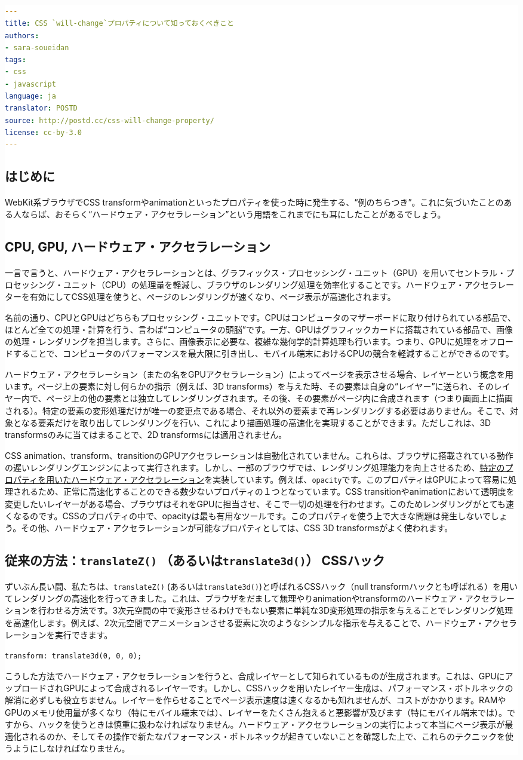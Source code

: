 ```yaml
---
title: CSS `will-change`プロパティについて知っておくべきこと
authors:
- sara-soueidan
tags:
- css
- javascript
language: ja
translator: POSTD
source: http://postd.cc/css-will-change-property/
license: cc-by-3.0
---
```


## はじめに

WebKit系ブラウザでCSS transformやanimationといったプロパティを使った時に発生する、“例のちらつき”。これに気づいたことのある人ならば、おそらく“ハードウェア・アクセラレーション”という用語をこれまでにも耳にしたことがあるでしょう。

## CPU, GPU, ハードウェア・アクセラレーション

一言で言うと、ハードウェア・アクセラレーションとは、グラフィックス・プロセッシング・ユニット（GPU）を用いてセントラル・プロセッシング・ユニット（CPU）の処理量を軽減し、ブラウザのレンダリング処理を効率化することです。ハードウェア・アクセラレーターを有効にしてCSS処理を使うと、ページのレンダリングが速くなり、ページ表示が高速化されます。

名前の通り、CPUとGPUはどちらもプロセッシング・ユニットです。CPUはコンピュータのマザーボードに取り付けられている部品で、ほとんど全ての処理・計算を行う、言わば“コンピュータの頭脳”です。一方、GPUはグラフィックカードに搭載されている部品で、画像の処理・レンダリングを担当します。さらに、画像表示に必要な、複雑な幾何学的計算処理も行います。つまり、GPUに処理をオフロードすることで、コンピュータのパフォーマンスを最大限に引き出し、モバイル端末におけるCPUの競合を軽減することができるのです。

ハードウェア・アクセラレーション（またの名をGPUアクセラレーション）によってページを表示させる場合、レイヤーという概念を用います。ページ上の要素に対し何らかの指示（例えば、3D transforms）を与えた時、その要素は自身の“レイヤー”に送られ、そのレイヤー内で、ページ上の他の要素とは独立してレンダリングされます。その後、その要素がページ内に合成されます（つまり画面上に描画される）。特定の要素の変形処理だけが唯一の変更点である場合、それ以外の要素まで再レンダリングする必要はありません。そこで、対象となる要素だけを取り出してレンダリングを行い、これにより描画処理の高速化を実現することができます。ただしこれは、3D transformsのみに当てはまることで、2D transformsには適用されません。

CSS animation、transform、transitionのGPUアクセラレーションは自動化されていません。これらは、ブラウザに搭載されている動作の遅いレンダリングエンジンによって実行されます。しかし、一部のブラウザでは、レンダリング処理能力を向上させるため、[特定のプロパティを用いたハードウェア・アクセラレーション](http://www.html5rocks.com/en/tutorials/speed/high-performance-animations/)を実装しています。例えば、`opacity`です。このプロパティはGPUによって容易に処理されるため、正常に高速化することのできる数少ないプロパティの１つとなっています。CSS transitionやanimationにおいて透明度を変更したいレイヤーがある場合、ブラウザはそれをGPUに担当させ、そこで一切の処理を行わせます。このためレンダリングがとても速くなるのです。CSSのプロパティの中で、opacityは最も有用なツールです。このプロパティを使う上で大きな問題は発生しないでしょう。その他、ハードウェア・アクセラレーションが可能なプロパティとしては、CSS 3D transformsがよく使われます。

## 従来の方法：`translateZ()` （あるいは`translate3d()`） CSSハック

ずいぶん長い間、私たちは、`translateZ()` (あるいは`translate3d()`)と呼ばれるCSSハック（null transformハックとも呼ばれる）を用いてレンダリングの高速化を行ってきました。これは、ブラウザをだまして無理やりanimationやtransformのハードウェア・アクセラレーションを行わせる方法です。3次元空間の中で変形させるわけでもない要素に単純な3D変形処理の指示を与えることでレンダリング処理を高速化します。例えば、2次元空間でアニメーションさせる要素に次のようなシンプルな指示を与えることで、ハードウェア・アクセラレーションを実行できます。

	transform: translate3d(0, 0, 0);

こうした方法でハードウェア・アクセラレーションを行うと、合成レイヤーとして知られているものが生成されます。これは、GPUにアップロードされGPUによって合成されるレイヤーです。しかし、CSSハックを用いたレイヤー生成は、パフォーマンス・ボトルネックの解消に必ずしも役立ちません。レイヤーを作らせることでページ表示速度は速くなるかも知れませんが、コストがかかります。RAMやGPUのメモリ使用量が多くなり（特にモバイル端末では）、レイヤーをたくさん抱えると悪影響が及びます（特にモバイル端末では）。ですから、ハックを使うときは慎重に扱わなければなりません。ハードウェア・アクセラレーションの実行によって本当にページ表示が最適化されるのか、そしてその操作で新たなパフォーマンス・ボトルネックが起きていないことを確認した上で、これらのテクニックを使うようにしなければなりません。
